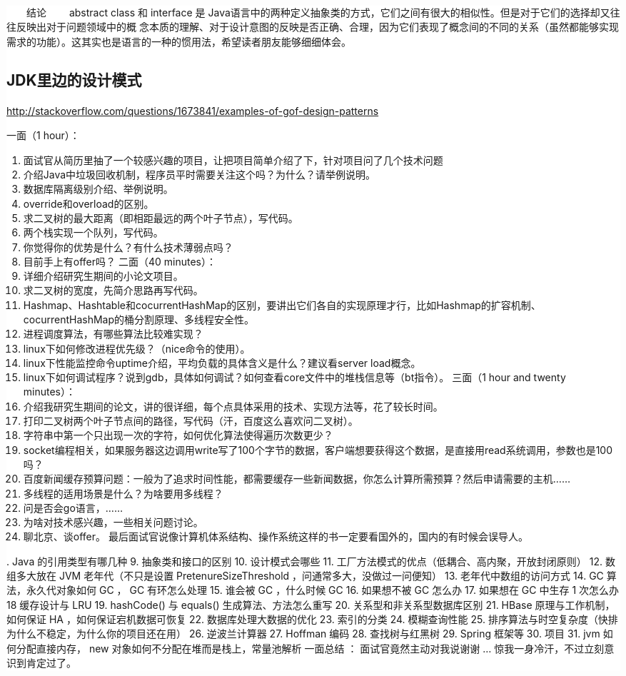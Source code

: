 　　结论
　　abstract class 和 interface 是 Java语言中的两种定义抽象类的方式，它们之间有很大的相似性。但是对于它们的选择却又往往反映出对于问题领域中的概 念本质的理解、对于设计意图的反映是否正确、合理，因为它们表现了概念间的不同的关系（虽然都能够实现需求的功能）。这其实也是语言的一种的惯用法，希望读者朋友能够细细体会。


## JDK里边的设计模式

http://stackoverflow.com/questions/1673841/examples-of-gof-design-patterns

一面（1 hour）：
1. 面试官从简历里抽了一个较感兴趣的项目，让把项目简单介绍了下，针对项目问了几个技术问题
2. 介绍Java中垃圾回收机制，程序员平时需要关注这个吗？为什么？请举例说明。
3. 数据库隔离级别介绍、举例说明。
4. override和overload的区别。
5. 求二叉树的最大距离（即相距最远的两个叶子节点），写代码。
6. 两个栈实现一个队列，写代码。
7. 你觉得你的优势是什么？有什么技术薄弱点吗？
8. 目前手上有offer吗？
二面（40 minutes）：
1. 详细介绍研究生期间的小论文项目。
2. 求二叉树的宽度，先简介思路再写代码。
3. Hashmap、Hashtable和cocurrentHashMap的区别，要讲出它们各自的实现原理才行，比如Hashmap的扩容机制、cocurrentHashMap的桶分割原理、多线程安全性。
4. 进程调度算法，有哪些算法比较难实现？
5. linux下如何修改进程优先级？（nice命令的使用）。
6. linux下性能监控命令uptime介绍，平均负载的具体含义是什么？建议看server load概念。
7. linux下如何调试程序？说到gdb，具体如何调试？如何查看core文件中的堆栈信息等（bt指令）。
三面（1 hour and twenty minutes）：
1. 介绍我研究生期间的论文，讲的很详细，每个点具体采用的技术、实现方法等，花了较长时间。
2. 打印二叉树两个叶子节点间的路径，写代码（汗，百度这么喜欢问二叉树）。
3. 字符串中第一个只出现一次的字符，如何优化算法使得遍历次数更少？
4. socket编程相关，如果服务器这边调用write写了100个字节的数据，客户端想要获得这个数据，是直接用read系统调用，参数也是100吗？
5. 百度新闻缓存预算问题：一般为了追求时间性能，都需要缓存一些新闻数据，你怎么计算所需预算？然后申请需要的主机……
6. 多线程的适用场景是什么？为啥要用多线程？
7. 问是否会go语言，……
8. 为啥对技术感兴趣，一些相关问题讨论。
9. 聊北京、谈offer。
最后面试官说像计算机体系结构、操作系统这样的书一定要看国外的，国内的有时候会误导人。

. Java 的引用类型有哪几种
9. 抽象类和接口的区别
10. 设计模式会哪些
11. 工厂方法模式的优点（低耦合、高内聚，开放封闭原则）
12. 数组多大放在 JVM 老年代（不只是设置 PretenureSizeThreshold ，问通常多大，没做过一问便知）
13. 老年代中数组的访问方式
14. GC 算法，永久代对象如何 GC ， GC 有环怎么处理
15. 谁会被 GC ，什么时候 GC
16. 如果想不被 GC 怎么办
17. 如果想在 GC 中生存 1 次怎么办
18 缓存设计与 LRU
19. hashCode() 与 equals() 生成算法、方法怎么重写
20. 关系型和非关系型数据库区别
21. HBase 原理与工作机制，如何保证 HA ，如何保证宕机数据可恢复
22. 数据库处理大数据的优化
23. 索引的分类
24. 模糊查询性能
25. 排序算法与时空复杂度（快排为什么不稳定，为什么你的项目还在用）
26. 逆波兰计算器
27. Hoffman 编码
28. 查找树与红黑树
29. Spring 框架等
30. 项目
31. jvm 如何分配直接内存， new 对象如何不分配在堆而是栈上，常量池解析
一面总结 ：
面试官竟然主动对我说谢谢 …  惊我一身冷汗，不过立刻意识到肯定过了。